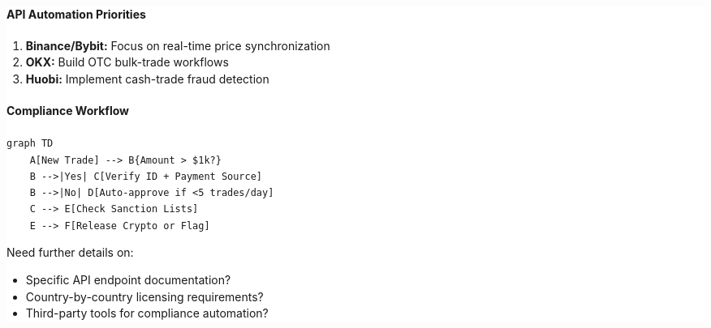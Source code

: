 #### **API Automation Priorities**  
1. **Binance/Bybit:** Focus on real-time price synchronization  
2. **OKX:** Build OTC bulk-trade workflows  
3. **Huobi:** Implement cash-trade fraud detection  

#### **Compliance Workflow**  
```mermaid  
graph TD  
    A[New Trade] --> B{Amount > $1k?}  
    B -->|Yes| C[Verify ID + Payment Source]  
    B -->|No| D[Auto-approve if <5 trades/day]  
    C --> E[Check Sanction Lists]  
    E --> F[Release Crypto or Flag]  
```  

Need further details on:  
- Specific API endpoint documentation?  
- Country-by-country licensing requirements?  
- Third-party tools for compliance automation?



